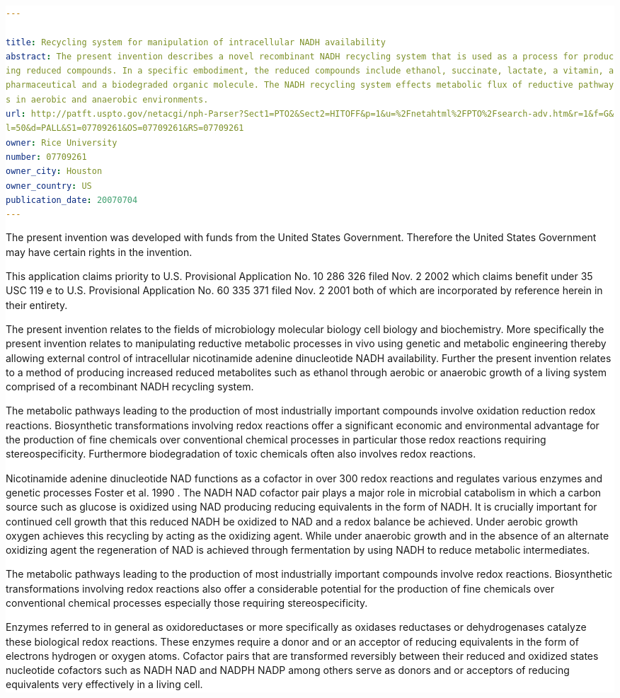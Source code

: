 ```yaml
---

title: Recycling system for manipulation of intracellular NADH availability
abstract: The present invention describes a novel recombinant NADH recycling system that is used as a process for producing reduced compounds. In a specific embodiment, the reduced compounds include ethanol, succinate, lactate, a vitamin, a pharmaceutical and a biodegraded organic molecule. The NADH recycling system effects metabolic flux of reductive pathways in aerobic and anaerobic environments.
url: http://patft.uspto.gov/netacgi/nph-Parser?Sect1=PTO2&Sect2=HITOFF&p=1&u=%2Fnetahtml%2FPTO%2Fsearch-adv.htm&r=1&f=G&l=50&d=PALL&S1=07709261&OS=07709261&RS=07709261
owner: Rice University
number: 07709261
owner_city: Houston
owner_country: US
publication_date: 20070704
---
```

The present invention was developed with funds from the United States Government. Therefore the United States Government may have certain rights in the invention.

This application claims priority to U.S. Provisional Application No. 10 286 326 filed Nov. 2 2002 which claims benefit under 35 USC 119 e to U.S. Provisional Application No. 60 335 371 filed Nov. 2 2001 both of which are incorporated by reference herein in their entirety.

The present invention relates to the fields of microbiology molecular biology cell biology and biochemistry. More specifically the present invention relates to manipulating reductive metabolic processes in vivo using genetic and metabolic engineering thereby allowing external control of intracellular nicotinamide adenine dinucleotide NADH availability. Further the present invention relates to a method of producing increased reduced metabolites such as ethanol through aerobic or anaerobic growth of a living system comprised of a recombinant NADH recycling system.

The metabolic pathways leading to the production of most industrially important compounds involve oxidation reduction redox reactions. Biosynthetic transformations involving redox reactions offer a significant economic and environmental advantage for the production of fine chemicals over conventional chemical processes in particular those redox reactions requiring stereospecificity. Furthermore biodegradation of toxic chemicals often also involves redox reactions.

Nicotinamide adenine dinucleotide NAD functions as a cofactor in over 300 redox reactions and regulates various enzymes and genetic processes Foster et al. 1990 . The NADH NAD cofactor pair plays a major role in microbial catabolism in which a carbon source such as glucose is oxidized using NAD producing reducing equivalents in the form of NADH. It is crucially important for continued cell growth that this reduced NADH be oxidized to NAD and a redox balance be achieved. Under aerobic growth oxygen achieves this recycling by acting as the oxidizing agent. While under anaerobic growth and in the absence of an alternate oxidizing agent the regeneration of NAD is achieved through fermentation by using NADH to reduce metabolic intermediates.

The metabolic pathways leading to the production of most industrially important compounds involve redox reactions. Biosynthetic transformations involving redox reactions also offer a considerable potential for the production of fine chemicals over conventional chemical processes especially those requiring stereospecificity.

Enzymes referred to in general as oxidoreductases or more specifically as oxidases reductases or dehydrogenases catalyze these biological redox reactions. These enzymes require a donor and or an acceptor of reducing equivalents in the form of electrons hydrogen or oxygen atoms. Cofactor pairs that are transformed reversibly between their reduced and oxidized states nucleotide cofactors such as NADH NAD and NADPH NADP among others serve as donors and or acceptors of reducing equivalents very effectively in a living cell.
